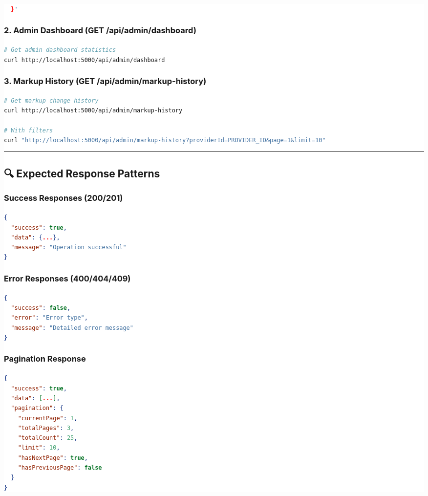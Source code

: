 ```bash
  }'
```

### **2. Admin Dashboard (GET /api/admin/dashboard)**
```bash
# Get admin dashboard statistics
curl http://localhost:5000/api/admin/dashboard
```

### **3. Markup History (GET /api/admin/markup-history)**
```bash
# Get markup change history
curl http://localhost:5000/api/admin/markup-history

# With filters
curl "http://localhost:5000/api/admin/markup-history?providerId=PROVIDER_ID&page=1&limit=10"
```

---

## **🔍 Expected Response Patterns**

### **Success Responses (200/201)**
```json
{
  "success": true,
  "data": {...},
  "message": "Operation successful"
}
```

### **Error Responses (400/404/409)**
```json
{
  "success": false,
  "error": "Error type",
  "message": "Detailed error message"
}
```

### **Pagination Response**
```json
{
  "success": true,
  "data": [...],
  "pagination": {
    "currentPage": 1,
    "totalPages": 3,
    "totalCount": 25,
    "limit": 10,
    "hasNextPage": true,
    "hasPreviousPage": false
  }
}
```
